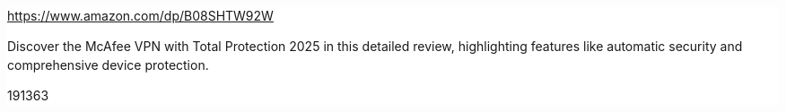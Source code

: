 


https://www.amazon.com/dp/B08SHTW92W

Discover the McAfee VPN with Total Protection 2025 in this detailed review, highlighting features like automatic security and comprehensive device protection.

191363

